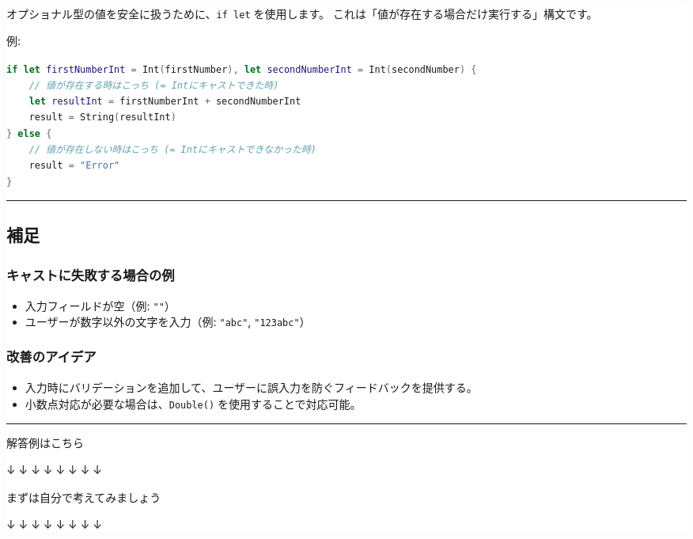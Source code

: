 オプショナル型の値を安全に扱うために、`if let` を使用します。
これは「値が存在する場合だけ実行する」構文です。
        
例:
```swift
if let firstNumberInt = Int(firstNumber), let secondNumberInt = Int(secondNumber) {
    // 値が存在する時はこっち (= Intにキャストできた時)
    let resultInt = firstNumberInt + secondNumberInt
    result = String(resultInt)
} else {
    // 値が存在しない時はこっち (= Intにキャストできなかった時)
    result = "Error"
}
```


---

## 補足

### キャストに失敗する場合の例
- 入力フィールドが空（例: `""`）
- ユーザーが数字以外の文字を入力（例: `"abc"`, `"123abc"`）

### 改善のアイデア
- 入力時にバリデーションを追加して、ユーザーに誤入力を防ぐフィードバックを提供する。
- 小数点対応が必要な場合は、`Double()` を使用することで対応可能。



---



解答例はこちら

↓
↓
↓
↓
↓
↓
↓
↓

まずは自分で考えてみましょう

↓
↓
↓
↓
↓
↓
↓
↓
